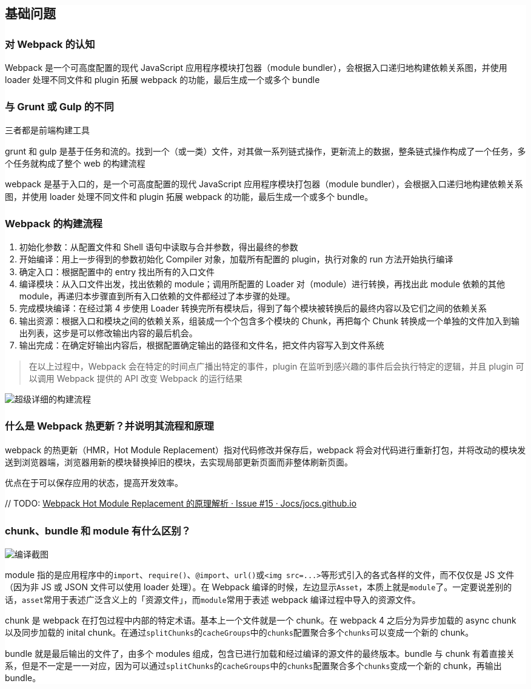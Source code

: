 ## 基础问题

### 对 Webpack 的认知

Webpack 是一个可高度配置的现代 JavaScript 应用程序模块打包器（module bundler），会根据入口递归地构建依赖关系图，并使用 loader 处理不同文件和 plugin 拓展 webpack 的功能，最后生成一个或多个 bundle

### 与 Grunt 或 Gulp 的不同

三者都是前端构建工具

grunt 和 gulp 是基于任务和流的。找到一个（或一类）文件，对其做一系列链式操作，更新流上的数据，整条链式操作构成了一个任务，多个任务就构成了整个 web 的构建流程

webpack 是基于入口的，是一个可高度配置的现代 JavaScript 应用程序模块打包器（module bundler），会根据入口递归地构建依赖关系图，并使用 loader 处理不同文件和 plugin 拓展 webpack 的功能，最后生成一个或多个 bundle。

### Webpack 的构建流程

1. 初始化参数：从配置文件和 Shell 语句中读取与合并参数，得出最终的参数
2. 开始编译：用上一步得到的参数初始化 Compiler 对象，加载所有配置的 plugin，执行对象的 run 方法开始执行编译
3. 确定入口：根据配置中的 entry 找出所有的入口文件
4. 编译模块：从入口文件出发，找出依赖的 module；调用所配置的 Loader 对（module）进行转换，再找出此 module 依赖的其他 module，再递归本步骤直到所有入口依赖的文件都经过了本步骤的处理。
5. 完成模块编译：在经过第 4 步使用 Loader 转换完所有模块后，得到了每个模块被转换后的最终内容以及它们之间的依赖关系
6. 输出资源：根据入口和模块之间的依赖关系，组装成一个个包含多个模块的 Chunk，再把每个 Chunk 转换成一个单独的文件加入到输出列表，这步是可以修改输出内容的最后机会。
7. 输出完成：在确定好输出内容后，根据配置确定输出的路径和文件名，把文件内容写入到文件系统

> 在以上过程中，Webpack 会在特定的时间点广播出特定的事件，plugin 在监听到感兴趣的事件后会执行特定的逻辑，并且 plugin 可以调用 Webpack 提供的 API 改变 Webpack 的运行结果

![超级详细的构建流程](http://image.geekaholic.cn/20191121161717.png@0.8)

### 什么是 Webpack 热更新？并说明其流程和原理

webpack 的热更新（HMR，Hot Module Replacement）指对代码修改并保存后，webpack 将会对代码进行重新打包，并将改动的模块发送到浏览器端，浏览器用新的模块替换掉旧的模块，去实现局部更新页面而非整体刷新页面。

优点在于可以保存应用的状态，提高开发效率。

// TODO: [Webpack Hot Module Replacement 的原理解析 · Issue #15 · Jocs/jocs.github.io](https://github.com/Jocs/jocs.github.io/issues/15)

### chunk、bundle 和 module 有什么区别？

![编译截图](http://image.geekaholic.cn/20191121173444.png@0.8)

module 指的是应用程序中的`import`、`require()`、`@import`、`url()`或`<img src=...>`等形式引入的各式各样的文件，而不仅仅是 JS 文件（因为非 JS 或 JSON 文件可以使用 loader 处理）。在 Webpack 编译的时候，左边显示`Asset`，本质上就是`module`了。一定要说差别的话，`asset`常用于表述广泛含义上的「资源文件」，而`module`常用于表述 webpack 编译过程中导入的资源文件。

chunk 是 webpack 在打包过程中内部的特定术语。基本上一个文件就是一个 chunk。在 webpack 4 之后分为异步加载的 async chunk 以及同步加载的 inital chunk。在通过`splitChunks`的`cacheGroups`中的`chunks`配置聚合多个`chunks`可以变成一个新的 chunk。

bundle 就是最后输出的文件了，由多个 modules 组成，包含已进行加载和经过编译的源文件的最终版本。bundle 与 chunk 有着直接关系，但是不一定是一一对应，因为可以通过`splitChunks`的`cacheGroups`中的`chunks`配置聚合多个`chunks`变成一个新的 chunk，再输出 bundle。
